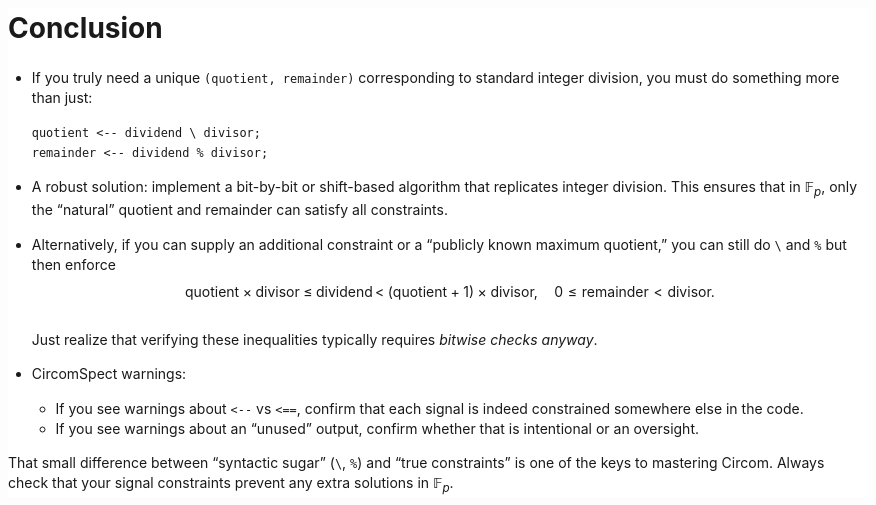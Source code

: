 
# Conclusion

- If you truly need a unique `(quotient, remainder)` corresponding to standard integer division, you must do something more than just:

   ```circom
   quotient <-- dividend \ divisor;
   remainder <-- dividend % divisor;
   ```

- A robust solution: implement a bit-by-bit or shift-based algorithm that replicates integer division. This ensures that in $\mathbb{F}_p$, only the “natural” quotient and remainder can satisfy all constraints.  
- Alternatively, if you can supply an additional constraint or a “publicly known maximum quotient,” you can still do `\` and `%` but then enforce  
   $$
     \text{quotient} \times \text{divisor} \;\le\; \text{dividend} \,<\; (\text{quotient}+1) \times \text{divisor},
     \quad
     0 \le \text{remainder} < \text{divisor}.
   $$  
   Just realize that verifying these inequalities typically requires *bitwise checks anyway*.

- CircomSpect warnings:  
   - If you see warnings about `<--` vs `<==`, confirm that each signal is indeed constrained somewhere else in the code.  
   - If you see warnings about an “unused” output, confirm whether that is intentional or an oversight.

That small difference between “syntactic sugar” (`\`, `%`) and “true constraints” is one of the keys to mastering Circom. Always check that your signal constraints prevent any extra solutions in $\mathbb{F}_p$.


